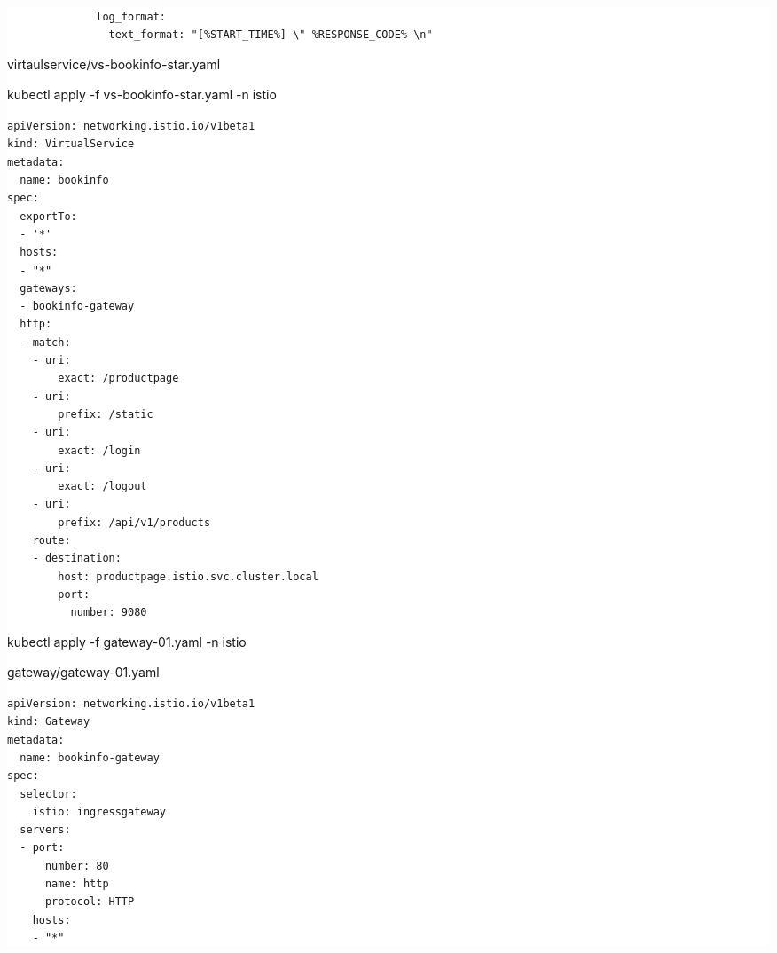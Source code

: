 ```
              log_format:
                text_format: "[%START_TIME%] \" %RESPONSE_CODE% \n"
```

virtaulservice/vs-bookinfo-star.yaml

kubectl apply -f vs-bookinfo-star.yaml -n istio

```
apiVersion: networking.istio.io/v1beta1
kind: VirtualService
metadata:
  name: bookinfo
spec:
  exportTo:
  - '*'
  hosts:
  - "*"
  gateways:
  - bookinfo-gateway
  http:
  - match:
    - uri:
        exact: /productpage
    - uri:
        prefix: /static
    - uri:
        exact: /login
    - uri:
        exact: /logout
    - uri:
        prefix: /api/v1/products
    route:
    - destination:
        host: productpage.istio.svc.cluster.local
        port:
          number: 9080
```



kubectl apply -f gateway-01.yaml -n istio

gateway/gateway-01.yaml

```
apiVersion: networking.istio.io/v1beta1
kind: Gateway
metadata:
  name: bookinfo-gateway
spec:
  selector:
    istio: ingressgateway
  servers:
  - port:
      number: 80
      name: http
      protocol: HTTP
    hosts:
    - "*"
```
